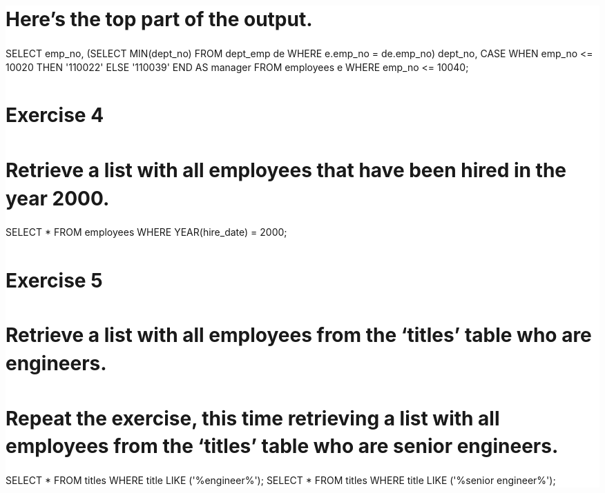 # Here’s the top part of the output.
SELECT
    emp_no,
    (SELECT
            MIN(dept_no)
        FROM
            dept_emp de
        WHERE
            e.emp_no = de.emp_no) dept_no,
    CASE
        WHEN emp_no <= 10020 THEN '110022'
        ELSE '110039'
    END AS manager
FROM
    employees e
WHERE
    emp_no <= 10040; 

# Exercise 4
# Retrieve a list with all employees that have been hired in the year 2000.
SELECT
    *
FROM
    employees
WHERE
    YEAR(hire_date) = 2000;
    
    
# Exercise 5
# Retrieve a list with all employees from the ‘titles’ table who are engineers. 
# Repeat the exercise, this time retrieving a list with all employees from the ‘titles’ table who are senior engineers.
SELECT
    *
FROM
    titles
WHERE
    title LIKE ('%engineer%');
SELECT
    *
FROM
    titles
WHERE
    title LIKE ('%senior engineer%');    
    